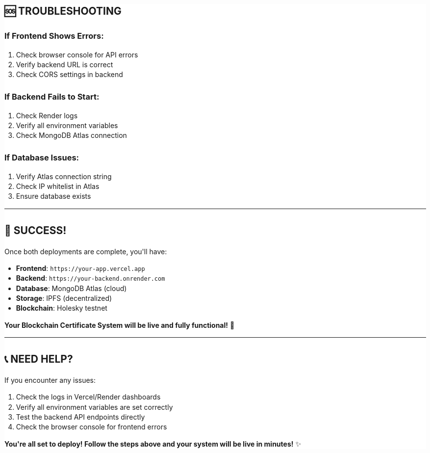 
## 🆘 **TROUBLESHOOTING**

### **If Frontend Shows Errors:**
1. Check browser console for API errors
2. Verify backend URL is correct
3. Check CORS settings in backend

### **If Backend Fails to Start:**
1. Check Render logs
2. Verify all environment variables
3. Check MongoDB Atlas connection

### **If Database Issues:**
1. Verify Atlas connection string
2. Check IP whitelist in Atlas
3. Ensure database exists

---

## 🎉 **SUCCESS!**

Once both deployments are complete, you'll have:
- **Frontend**: `https://your-app.vercel.app`
- **Backend**: `https://your-backend.onrender.com`
- **Database**: MongoDB Atlas (cloud)
- **Storage**: IPFS (decentralized)
- **Blockchain**: Holesky testnet

**Your Blockchain Certificate System will be live and fully functional!** 🚀

---

## 📞 **NEED HELP?**

If you encounter any issues:
1. Check the logs in Vercel/Render dashboards
2. Verify all environment variables are set correctly
3. Test the backend API endpoints directly
4. Check the browser console for frontend errors

**You're all set to deploy! Follow the steps above and your system will be live in minutes!** ✨
